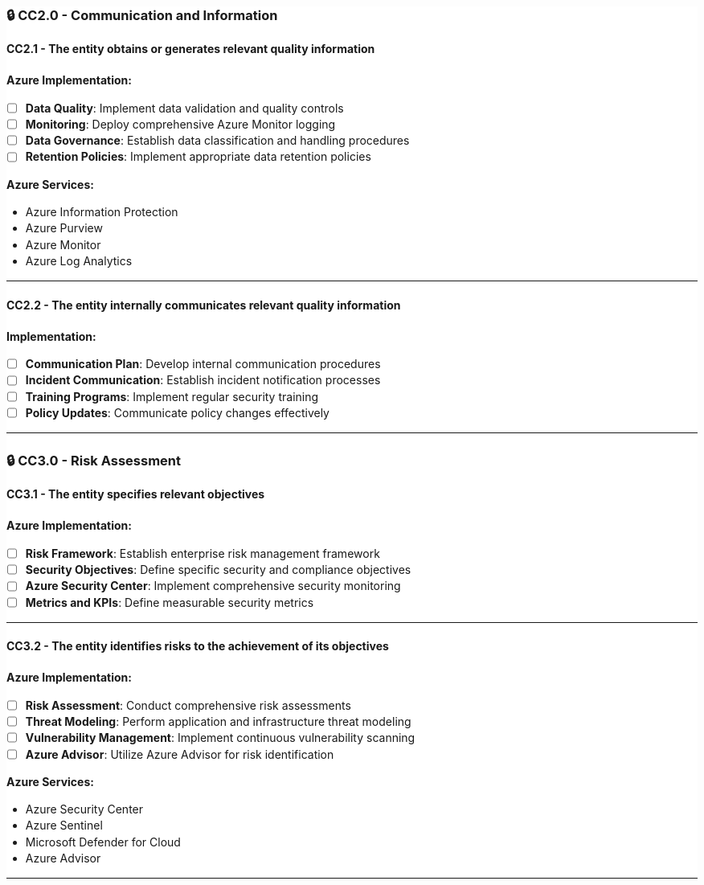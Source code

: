 
### 🔒 CC2.0 - Communication and Information

#### CC2.1 - The entity obtains or generates relevant quality information

**Azure Implementation:**
- [ ] **Data Quality**: Implement data validation and quality controls
- [ ] **Monitoring**: Deploy comprehensive Azure Monitor logging
- [ ] **Data Governance**: Establish data classification and handling procedures
- [ ] **Retention Policies**: Implement appropriate data retention policies

**Azure Services:**
- Azure Information Protection
- Azure Purview
- Azure Monitor
- Azure Log Analytics

---

#### CC2.2 - The entity internally communicates relevant quality information

**Implementation:**
- [ ] **Communication Plan**: Develop internal communication procedures
- [ ] **Incident Communication**: Establish incident notification processes
- [ ] **Training Programs**: Implement regular security training
- [ ] **Policy Updates**: Communicate policy changes effectively

---

### 🔒 CC3.0 - Risk Assessment

#### CC3.1 - The entity specifies relevant objectives

**Azure Implementation:**
- [ ] **Risk Framework**: Establish enterprise risk management framework
- [ ] **Security Objectives**: Define specific security and compliance objectives
- [ ] **Azure Security Center**: Implement comprehensive security monitoring
- [ ] **Metrics and KPIs**: Define measurable security metrics

---

#### CC3.2 - The entity identifies risks to the achievement of its objectives

**Azure Implementation:**
- [ ] **Risk Assessment**: Conduct comprehensive risk assessments
- [ ] **Threat Modeling**: Perform application and infrastructure threat modeling
- [ ] **Vulnerability Management**: Implement continuous vulnerability scanning
- [ ] **Azure Advisor**: Utilize Azure Advisor for risk identification

**Azure Services:**
- Azure Security Center
- Azure Sentinel
- Microsoft Defender for Cloud
- Azure Advisor

---